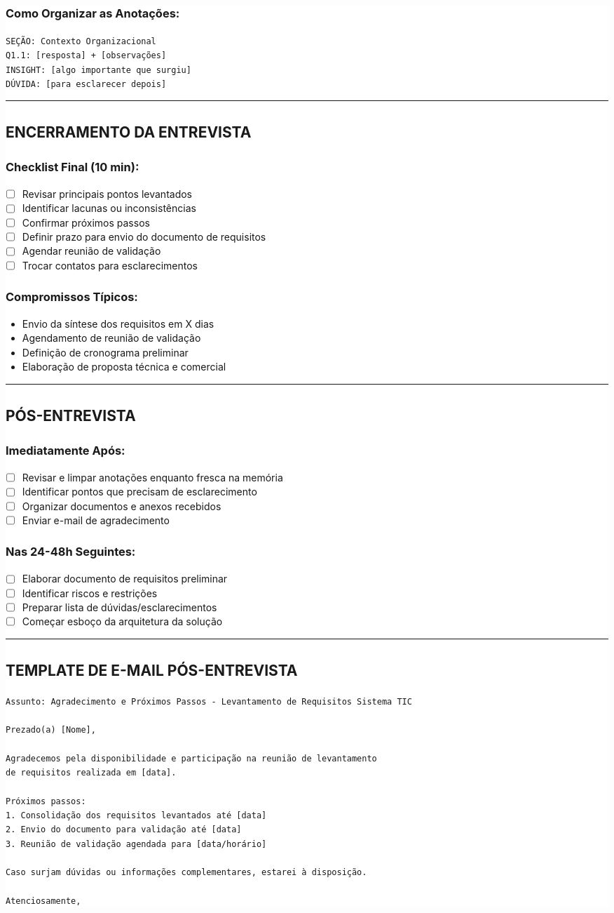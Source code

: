 ### Como Organizar as Anotações:
```
SEÇÃO: Contexto Organizacional
Q1.1: [resposta] + [observações]
INSIGHT: [algo importante que surgiu]
DÚVIDA: [para esclarecer depois]
```

---

## ENCERRAMENTO DA ENTREVISTA

### Checklist Final (10 min):
- [ ] Revisar principais pontos levantados
- [ ] Identificar lacunas ou inconsistências
- [ ] Confirmar próximos passos
- [ ] Definir prazo para envio do documento de requisitos
- [ ] Agendar reunião de validação
- [ ] Trocar contatos para esclarecimentos

### Compromissos Típicos:
- Envio da síntese dos requisitos em X dias
- Agendamento de reunião de validação
- Definição de cronograma preliminar
- Elaboração de proposta técnica e comercial

---

## PÓS-ENTREVISTA

### Imediatamente Após:
- [ ] Revisar e limpar anotações enquanto fresca na memória
- [ ] Identificar pontos que precisam de esclarecimento
- [ ] Organizar documentos e anexos recebidos
- [ ] Enviar e-mail de agradecimento

### Nas 24-48h Seguintes:
- [ ] Elaborar documento de requisitos preliminar
- [ ] Identificar riscos e restrições
- [ ] Preparar lista de dúvidas/esclarecimentos
- [ ] Começar esboço da arquitetura da solução

---

## TEMPLATE DE E-MAIL PÓS-ENTREVISTA

```
Assunto: Agradecimento e Próximos Passos - Levantamento de Requisitos Sistema TIC

Prezado(a) [Nome],

Agradecemos pela disponibilidade e participação na reunião de levantamento 
de requisitos realizada em [data].

Próximos passos:
1. Consolidação dos requisitos levantados até [data]
2. Envio do documento para validação até [data]
3. Reunião de validação agendada para [data/horário]

Caso surjam dúvidas ou informações complementares, estarei à disposição.

Atenciosamente,
```